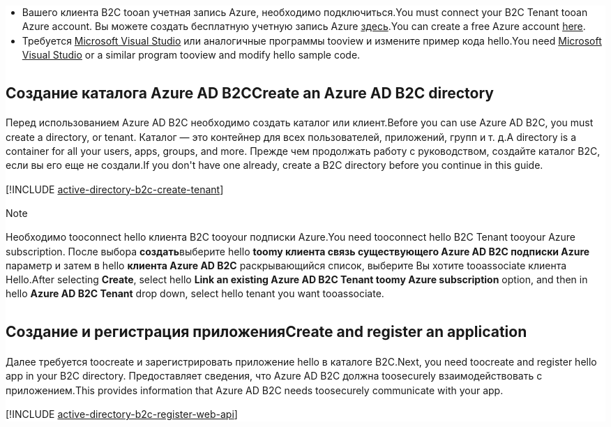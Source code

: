 - <span data-ttu-id="4da7c-109">Вашего клиента B2C tooan учетная запись Azure, необходимо подключиться.</span><span class="sxs-lookup"><span data-stu-id="4da7c-109">You must connect your B2C Tenant tooan Azure account.</span></span> <span data-ttu-id="4da7c-110">Вы можете создать бесплатную учетную запись Azure [здесь](https://azure.microsoft.com/en-us/).</span><span class="sxs-lookup"><span data-stu-id="4da7c-110">You can create a free Azure account [here](https://azure.microsoft.com/en-us/).</span></span>
- <span data-ttu-id="4da7c-111">Требуется [Microsoft Visual Studio](https://www.visualstudio.com/) или аналогичные программы tooview и измените пример кода hello.</span><span class="sxs-lookup"><span data-stu-id="4da7c-111">You need [Microsoft Visual Studio](https://www.visualstudio.com/) or a similar program tooview and modify hello sample code.</span></span>

## <a name="create-an-azure-ad-b2c-directory"></a><span data-ttu-id="4da7c-112">Создание каталога Azure AD B2C</span><span class="sxs-lookup"><span data-stu-id="4da7c-112">Create an Azure AD B2C directory</span></span>

<span data-ttu-id="4da7c-113">Перед использованием Azure AD B2C необходимо создать каталог или клиент.</span><span class="sxs-lookup"><span data-stu-id="4da7c-113">Before you can use Azure AD B2C, you must create a directory, or tenant.</span></span> <span data-ttu-id="4da7c-114">Каталог — это контейнер для всех пользователей, приложений, групп и т. д.</span><span class="sxs-lookup"><span data-stu-id="4da7c-114">A directory is a container for all your users, apps, groups, and more.</span></span> <span data-ttu-id="4da7c-115">Прежде чем продолжать работу с руководством, создайте каталог B2C, если вы его еще не создали.</span><span class="sxs-lookup"><span data-stu-id="4da7c-115">If you don't have one already, create a B2C directory before you continue in this guide.</span></span>

[!INCLUDE [active-directory-b2c-create-tenant](../../includes/active-directory-b2c-create-tenant.md)]

> [!NOTE]
> 
> <span data-ttu-id="4da7c-116">Необходимо tooconnect hello клиента B2C tooyour подписки Azure.</span><span class="sxs-lookup"><span data-stu-id="4da7c-116">You need tooconnect hello B2C Tenant tooyour Azure subscription.</span></span> <span data-ttu-id="4da7c-117">После выбора **создать**выберите hello **toomy клиента связь существующего Azure AD B2C подписки Azure** параметр и затем в hello **клиента Azure AD B2C** раскрывающийся список, выберите Вы хотите tooassociate клиента Hello.</span><span class="sxs-lookup"><span data-stu-id="4da7c-117">After selecting **Create**, select hello **Link an existing Azure AD B2C Tenant toomy Azure subscription** option, and then in hello **Azure AD B2C Tenant** drop down, select hello tenant you want tooassociate.</span></span>

## <a name="create-and-register-an-application"></a><span data-ttu-id="4da7c-118">Создание и регистрация приложения</span><span class="sxs-lookup"><span data-stu-id="4da7c-118">Create and register an application</span></span>

<span data-ttu-id="4da7c-119">Далее требуется toocreate и зарегистрировать приложение hello в каталоге B2C.</span><span class="sxs-lookup"><span data-stu-id="4da7c-119">Next, you need toocreate and register hello app in your B2C directory.</span></span> <span data-ttu-id="4da7c-120">Предоставляет сведения, что Azure AD B2C должна toosecurely взаимодействовать с приложением.</span><span class="sxs-lookup"><span data-stu-id="4da7c-120">This provides information that Azure AD B2C needs toosecurely communicate with your app.</span></span> 

[!INCLUDE [active-directory-b2c-register-web-api](../../includes/active-directory-b2c-register-web-api.md)]
